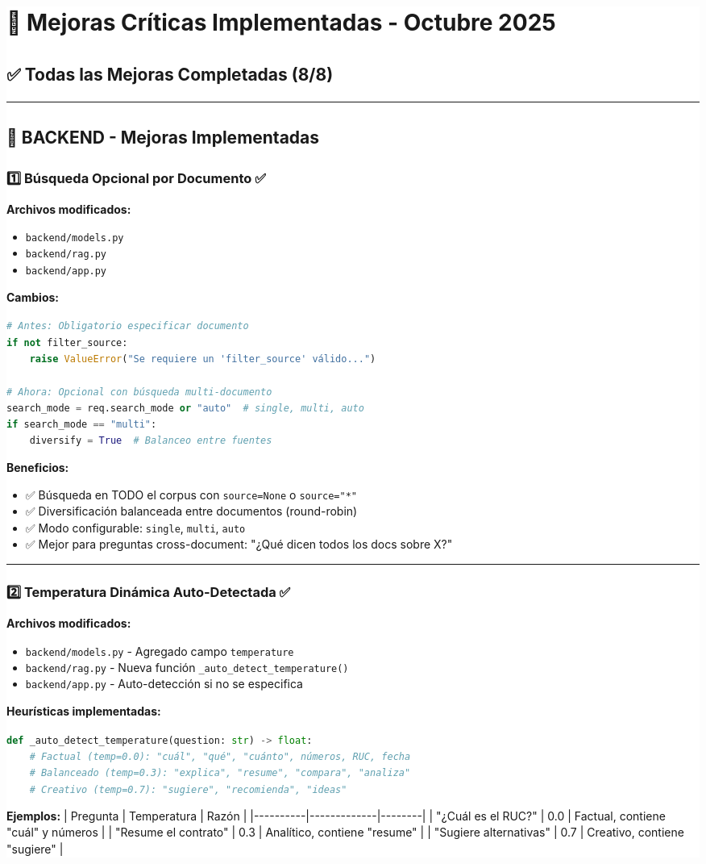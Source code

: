 # 🚀 Mejoras Críticas Implementadas - Octubre 2025

## ✅ Todas las Mejoras Completadas (8/8)

---

## 🔧 **BACKEND - Mejoras Implementadas**

### 1️⃣ **Búsqueda Opcional por Documento** ✅

**Archivos modificados:**
- `backend/models.py`
- `backend/rag.py` 
- `backend/app.py`

**Cambios:**
```python
# Antes: Obligatorio especificar documento
if not filter_source:
    raise ValueError("Se requiere un 'filter_source' válido...")

# Ahora: Opcional con búsqueda multi-documento
search_mode = req.search_mode or "auto"  # single, multi, auto
if search_mode == "multi":
    diversify = True  # Balanceo entre fuentes
```

**Beneficios:**
- ✅ Búsqueda en TODO el corpus con `source=None` o `source="*"`
- ✅ Diversificación balanceada entre documentos (round-robin)
- ✅ Modo configurable: `single`, `multi`, `auto`
- ✅ Mejor para preguntas cross-document: "¿Qué dicen todos los docs sobre X?"

---

### 2️⃣ **Temperatura Dinámica Auto-Detectada** ✅

**Archivos modificados:**
- `backend/models.py` - Agregado campo `temperature`
- `backend/rag.py` - Nueva función `_auto_detect_temperature()`
- `backend/app.py` - Auto-detección si no se especifica

**Heurísticas implementadas:**
```python
def _auto_detect_temperature(question: str) -> float:
    # Factual (temp=0.0): "cuál", "qué", "cuánto", números, RUC, fecha
    # Balanceado (temp=0.3): "explica", "resume", "compara", "analiza"
    # Creativo (temp=0.7): "sugiere", "recomienda", "ideas"
```

**Ejemplos:**
| Pregunta | Temperatura | Razón |
|----------|-------------|--------|
| "¿Cuál es el RUC?" | 0.0 | Factual, contiene "cuál" y números |
| "Resume el contrato" | 0.3 | Analítico, contiene "resume" |
| "Sugiere alternativas" | 0.7 | Creativo, contiene "sugiere" |
